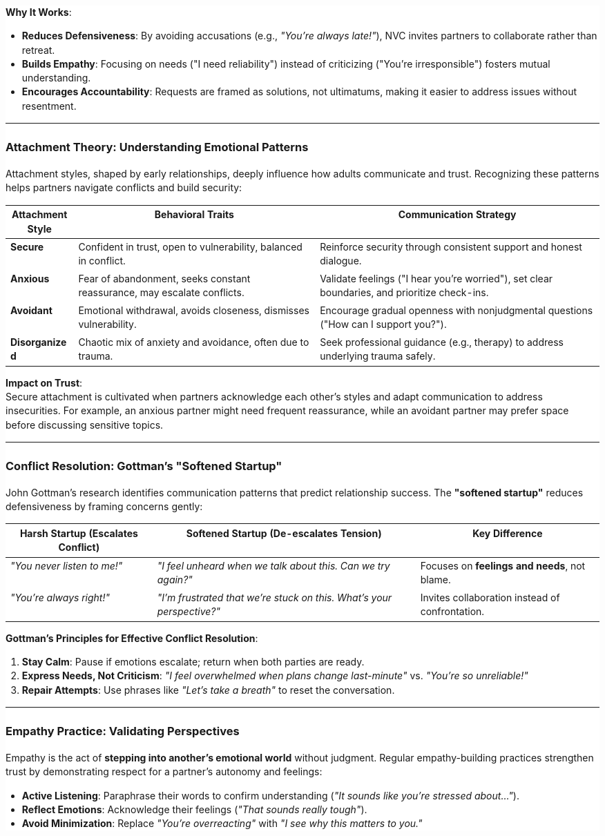 **Why It Works**:  
- **Reduces Defensiveness**: By avoiding accusations (e.g., *"You’re always late!"*), NVC invites partners to collaborate rather than retreat.  
- **Builds Empathy**: Focusing on needs ("I need reliability") instead of criticizing ("You’re irresponsible") fosters mutual understanding.  
- **Encourages Accountability**: Requests are framed as solutions, not ultimatums, making it easier to address issues without resentment.  

---

### **Attachment Theory: Understanding Emotional Patterns**  
Attachment styles, shaped by early relationships, deeply influence how adults communicate and trust. Recognizing these patterns helps partners navigate conflicts and build security:  

| **Attachment Style** | **Behavioral Traits**                                                                 | **Communication Strategy**                                                                 |
|-----------------------|---------------------------------------------------------------------------------------|-------------------------------------------------------------------------------------------|
| **Secure**            | Confident in trust, open to vulnerability, balanced in conflict.                      | Reinforce security through consistent support and honest dialogue.                     |
| **Anxious**           | Fear of abandonment, seeks constant reassurance, may escalate conflicts.             | Validate feelings ("I hear you’re worried"), set clear boundaries, and prioritize check-ins. |
| **Avoidant**          | Emotional withdrawal, avoids closeness, dismisses vulnerability.                     | Encourage gradual openness with nonjudgmental questions ("How can I support you?").      |
| **Disorganized**      | Chaotic mix of anxiety and avoidance, often due to trauma.                           | Seek professional guidance (e.g., therapy) to address underlying trauma safely.         |

**Impact on Trust**:  
Secure attachment is cultivated when partners acknowledge each other’s styles and adapt communication to address insecurities. For example, an anxious partner might need frequent reassurance, while an avoidant partner may prefer space before discussing sensitive topics.  

---

### **Conflict Resolution: Gottman’s "Softened Startup"**  
John Gottman’s research identifies communication patterns that predict relationship success. The **"softened startup"** reduces defensiveness by framing concerns gently:  

| **Harsh Startup** (Escalates Conflict) | **Softened Startup** (De-escalates Tension) | **Key Difference**                                                                 |
|---------------------------------------|---------------------------------------------|-----------------------------------------------------------------------------------|
| *"You never listen to me!"*            | *"I feel unheard when we talk about this. Can we try again?"* | Focuses on **feelings and needs**, not blame.                                       |
| *"You’re always right!"*               | *"I’m frustrated that we’re stuck on this. What’s your perspective?"* | Invites collaboration instead of confrontation.                                     |

**Gottman’s Principles for Effective Conflict Resolution**:  
1. **Stay Calm**: Pause if emotions escalate; return when both parties are ready.  
2. **Express Needs, Not Criticism**: *"I feel overwhelmed when plans change last-minute"* vs. *"You’re so unreliable!"*  
3. **Repair Attempts**: Use phrases like *"Let’s take a breath"* to reset the conversation.  

---

### **Empathy Practice: Validating Perspectives**  
Empathy is the act of **stepping into another’s emotional world** without judgment. Regular empathy-building practices strengthen trust by demonstrating respect for a partner’s autonomy and feelings:  
- **Active Listening**: Paraphrase their words to confirm understanding (*"It sounds like you’re stressed about..."*).  
- **Reflect Emotions**: Acknowledge their feelings (*"That sounds really tough"*).  
- **Avoid Minimization**: Replace *"You’re overreacting"* with *"I see why this matters to you."*  
